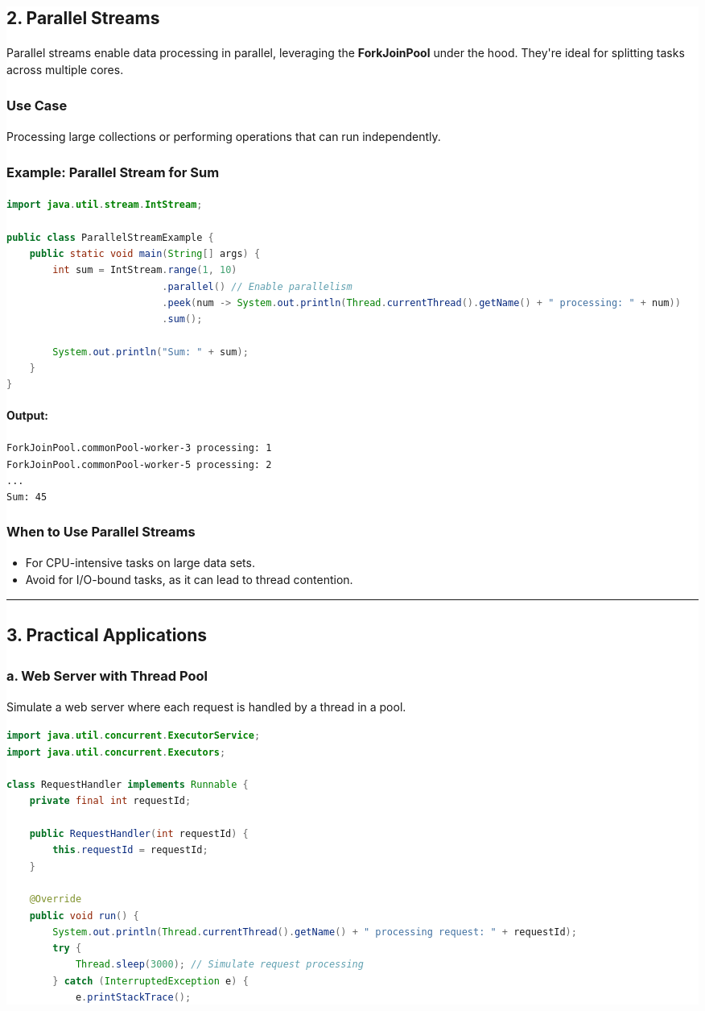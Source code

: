 
## **2. Parallel Streams**

Parallel streams enable data processing in parallel, leveraging the **ForkJoinPool** under the hood. They're ideal for splitting tasks across multiple cores.

### **Use Case**
Processing large collections or performing operations that can run independently.

### **Example: Parallel Stream for Sum**
```java
import java.util.stream.IntStream;

public class ParallelStreamExample {
    public static void main(String[] args) {
        int sum = IntStream.range(1, 10)
                           .parallel() // Enable parallelism
                           .peek(num -> System.out.println(Thread.currentThread().getName() + " processing: " + num))
                           .sum();

        System.out.println("Sum: " + sum);
    }
}
```

#### **Output**:
```
ForkJoinPool.commonPool-worker-3 processing: 1
ForkJoinPool.commonPool-worker-5 processing: 2
...
Sum: 45
```

### **When to Use Parallel Streams**
- For CPU-intensive tasks on large data sets.
- Avoid for I/O-bound tasks, as it can lead to thread contention.

---

## **3. Practical Applications**

### **a. Web Server with Thread Pool**
Simulate a web server where each request is handled by a thread in a pool.

```java
import java.util.concurrent.ExecutorService;
import java.util.concurrent.Executors;

class RequestHandler implements Runnable {
    private final int requestId;

    public RequestHandler(int requestId) {
        this.requestId = requestId;
    }

    @Override
    public void run() {
        System.out.println(Thread.currentThread().getName() + " processing request: " + requestId);
        try {
            Thread.sleep(3000); // Simulate request processing
        } catch (InterruptedException e) {
            e.printStackTrace();
```